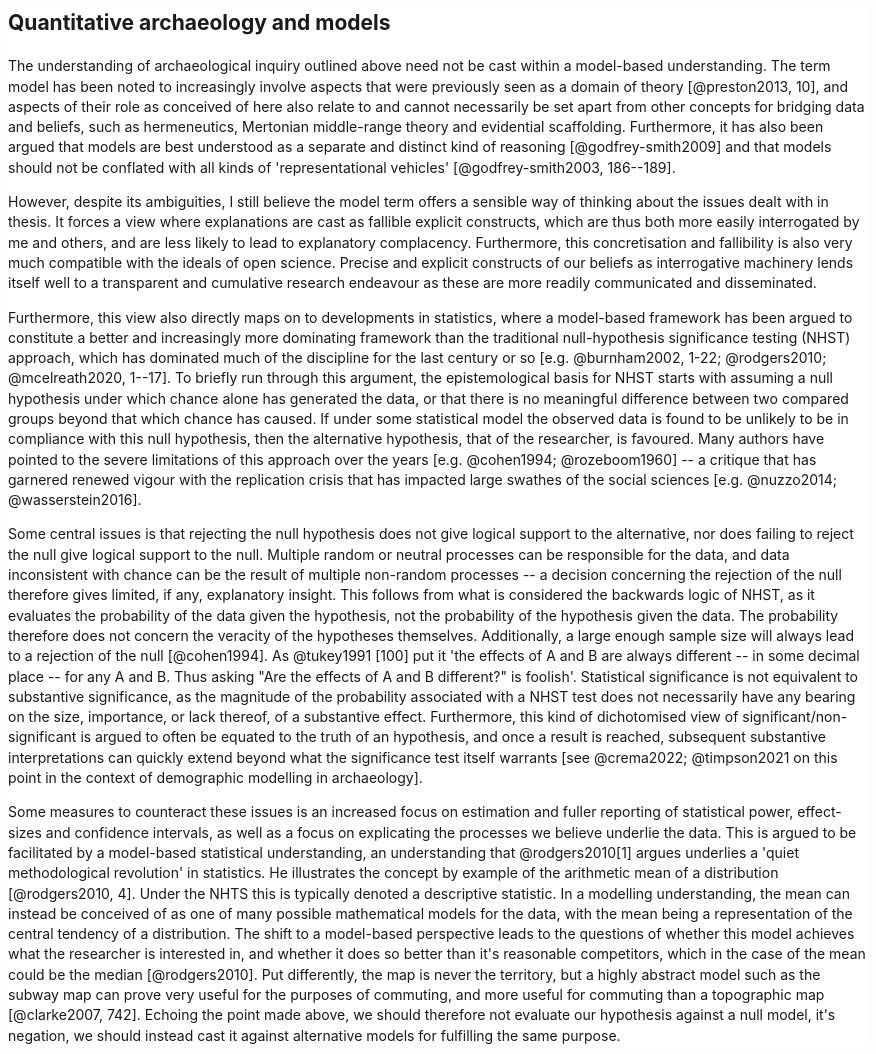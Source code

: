 ## Quantitative archaeology and models

The understanding of archaeological inquiry outlined above need not be cast within a model-based understanding. The term model has been noted to increasingly involve aspects that were previously seen as a domain of theory [@preston2013, 10], and aspects of their role as conceived of here also relate to and cannot necessarily be set apart from other concepts for bridging data and beliefs, such as hermeneutics, Mertonian middle-range theory and evidential scaffolding. Furthermore, it has also been argued that models are best understood as a separate and distinct kind of reasoning [@godfrey-smith2009] and that models should not be conflated with all kinds of 'representational vehicles' [@godfrey-smith2003, 186--189].

However, despite its ambiguities, I still believe the model term offers a sensible way of thinking about the issues dealt with in thesis. It forces a view where explanations are cast as fallible explicit constructs, which are thus both more easily interrogated by me and others, and are less likely to lead to explanatory complacency. Furthermore, this concretisation and fallibility is also very much compatible with the ideals of open science. Precise and explicit constructs of our beliefs as interrogative machinery lends itself well to a transparent and cumulative research endeavour as these are more readily communicated and disseminated.

Furthermore, this view also directly maps on to developments in statistics, where a model-based framework has been argued to constitute a better and increasingly more dominating framework than the traditional null-hypothesis significance testing (NHST) approach, which has dominated much of the discipline for the last century or so [e.g. @burnham2002, 1-22; @rodgers2010; @mcelreath2020, 1--17]. To briefly run through this argument, the epistemological basis for NHST starts with assuming a null hypothesis under which chance alone has generated the data, or that there is no meaningful difference between two compared groups beyond that which chance has caused. If under some statistical model the observed data is found to be unlikely to be in compliance with this null hypothesis, then the alternative hypothesis, that of the researcher, is favoured. Many authors have pointed to the severe limitations of this approach over the years [e.g. @cohen1994; @rozeboom1960] -- a critique that has garnered renewed vigour with the replication crisis that has impacted large swathes of the social sciences [e.g. @nuzzo2014; @wasserstein2016].

Some central issues is that rejecting the null hypothesis does not give logical support to the alternative, nor does failing to reject the null give logical support to the null. Multiple random or neutral processes can be responsible for the data, and data inconsistent with chance can be the result of multiple non-random processes -- a decision concerning the rejection of the null therefore gives limited, if any, explanatory insight. This follows from what is considered the backwards logic of NHST, as it evaluates the probability of the data given the hypothesis, not the probability of the hypothesis given the data. The probability therefore does not concern the veracity of the hypotheses themselves. Additionally, a large enough sample size will always lead to a rejection of the null [@cohen1994]. As @tukey1991 [100] put it 'the effects of A and B are always different -- in some decimal place -- for any A and B. Thus asking "Are the effects of A and B different?" is foolish'. Statistical significance is not equivalent to substantive significance, as the magnitude of the probability associated with a NHST test does not necessarily have any bearing on the size, importance, or lack thereof, of a substantive effect. Furthermore, this kind of dichotomised view of significant/non-significant is argued to often be equated to the truth of an hypothesis, and once a result is reached, subsequent substantive interpretations can quickly extend beyond what the significance test itself warrants [see @crema2022; @timpson2021 on this point in the context of demographic modelling in archaeology].

Some measures to counteract these issues is an increased focus on estimation and fuller reporting of statistical power, effect-sizes and confidence intervals, as well as a focus on explicating the processes we believe underlie the data. This is argued to be facilitated by a model-based statistical understanding, an understanding that @rodgers2010[1] argues underlies a \'quiet methodological revolution\' in statistics. He illustrates the concept by example of the arithmetic mean of a distribution [@rodgers2010, 4]. Under the NHTS this is typically denoted a descriptive statistic. In a modelling understanding, the mean can instead be conceived of as one of many possible mathematical models for the data, with the mean being a representation of the central tendency of a distribution. The shift to a model-based perspective leads to the questions of whether this model achieves what the researcher is interested in, and whether it does so better than it's reasonable competitors, which in the case of the mean could be the median [@rodgers2010]. Put differently, the map is never the territory, but a highly abstract model such as the subway map can prove very useful for the purposes of commuting, and more useful for commuting than a topographic map [@clarke2007, 742]. Echoing the point made above, we should therefore not evaluate our hypothesis against a null model, it's negation, we should instead cast it against alternative models for fulfilling the same purpose.